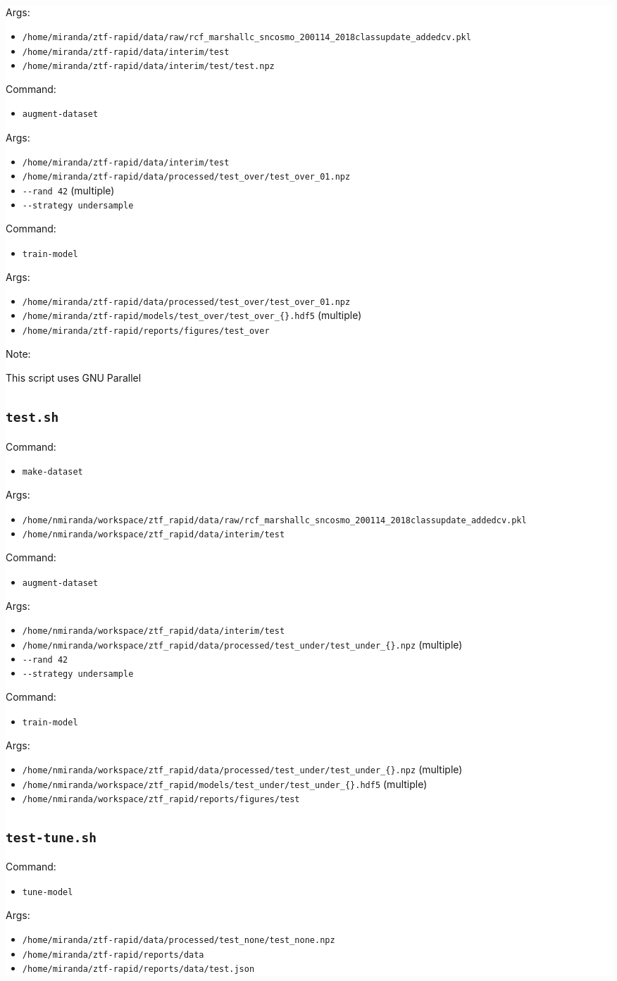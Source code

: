 Args:
- `/home/miranda/ztf-rapid/data/raw/rcf_marshallc_sncosmo_200114_2018classupdate_addedcv.pkl`
- `/home/miranda/ztf-rapid/data/interim/test`
- `/home/miranda/ztf-rapid/data/interim/test/test.npz`

Command:
- `augment-dataset`

Args:
- `/home/miranda/ztf-rapid/data/interim/test`
- `/home/miranda/ztf-rapid/data/processed/test_over/test_over_01.npz`
- `--rand 42` (multiple)
- `--strategy undersample`

Command:
- `train-model`

Args:
- `/home/miranda/ztf-rapid/data/processed/test_over/test_over_01.npz`
- `/home/miranda/ztf-rapid/models/test_over/test_over_{}.hdf5` (multiple)
- `/home/miranda/ztf-rapid/reports/figures/test_over`

Note:

This script uses GNU Parallel

## `test.sh`

Command:
- `make-dataset`

Args:
- `/home/nmiranda/workspace/ztf_rapid/data/raw/rcf_marshallc_sncosmo_200114_2018classupdate_addedcv.pkl`
- `/home/nmiranda/workspace/ztf_rapid/data/interim/test`

Command:
- `augment-dataset`

Args:
- `/home/nmiranda/workspace/ztf_rapid/data/interim/test`
- `/home/nmiranda/workspace/ztf_rapid/data/processed/test_under/test_under_{}.npz` (multiple)
- `--rand 42`
- `--strategy undersample`

Command:
- `train-model`

Args:
- `/home/nmiranda/workspace/ztf_rapid/data/processed/test_under/test_under_{}.npz` (multiple)
- `/home/nmiranda/workspace/ztf_rapid/models/test_under/test_under_{}.hdf5` (multiple)
- `/home/nmiranda/workspace/ztf_rapid/reports/figures/test`

## `test-tune.sh`

Command:
- `tune-model`

Args:
- `/home/miranda/ztf-rapid/data/processed/test_none/test_none.npz`
- `/home/miranda/ztf-rapid/reports/data`
- `/home/miranda/ztf-rapid/reports/data/test.json`